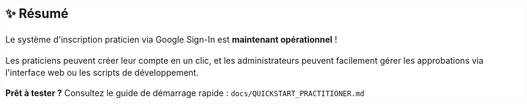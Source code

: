 ## ✨ Résumé

Le système d'inscription praticien via Google Sign-In est **maintenant opérationnel** ! 

Les praticiens peuvent créer leur compte en un clic, et les administrateurs peuvent facilement gérer les approbations via l'interface web ou les scripts de développement.

**Prêt à tester ?** Consultez le guide de démarrage rapide : `docs/QUICKSTART_PRACTITIONER.md`
